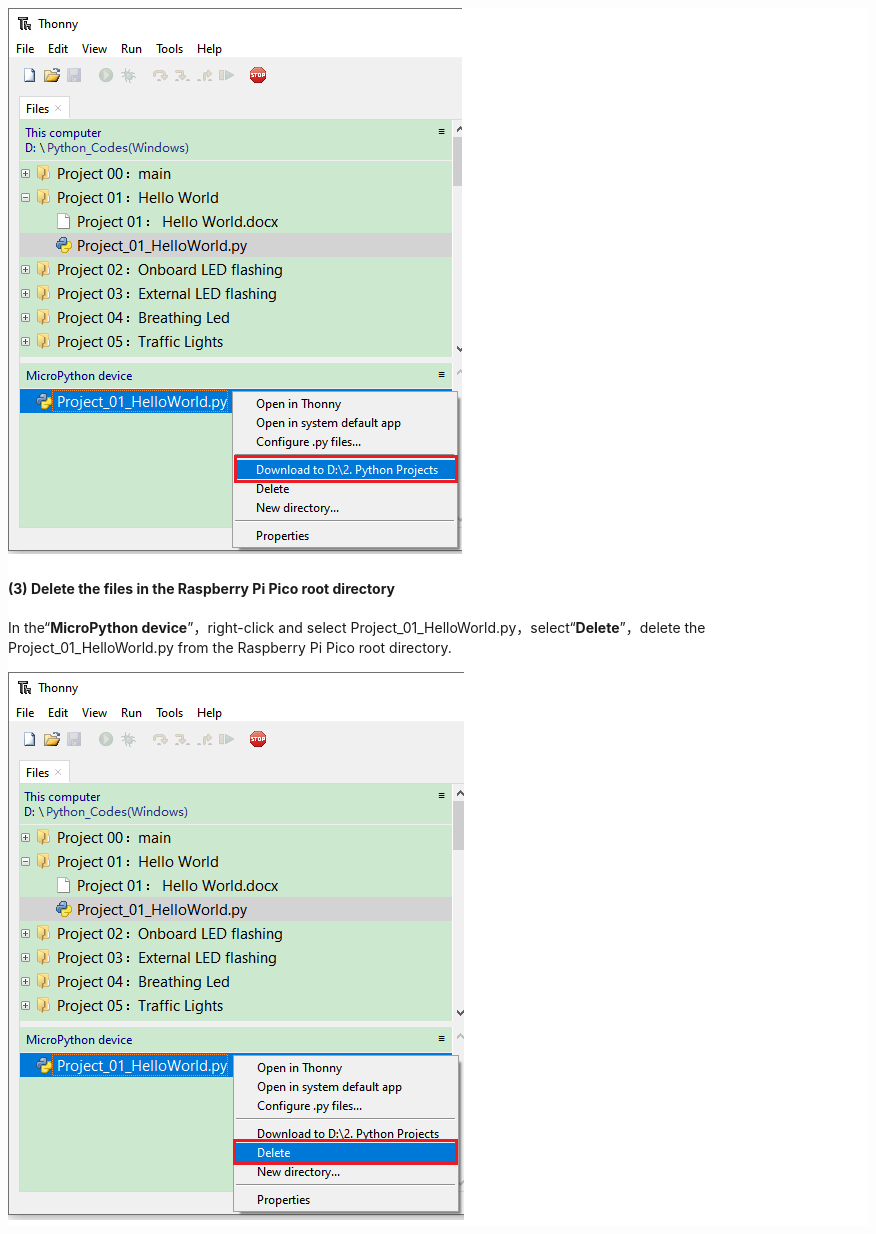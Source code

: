 ![](./media/867e40f907c512aa4a17c0f4fb6d75e6.png)

#### (3) Delete the files in the Raspberry Pi Pico root directory

In the“**MicroPython device**”，right-click and select Project\_01\_HelloWorld.py，select“**Delete**”，delete the Project\_01\_HelloWorld.py from the Raspberry Pi Pico root directory.

![](./media/d97823ab15b1afd831a438e2863ab270.png)